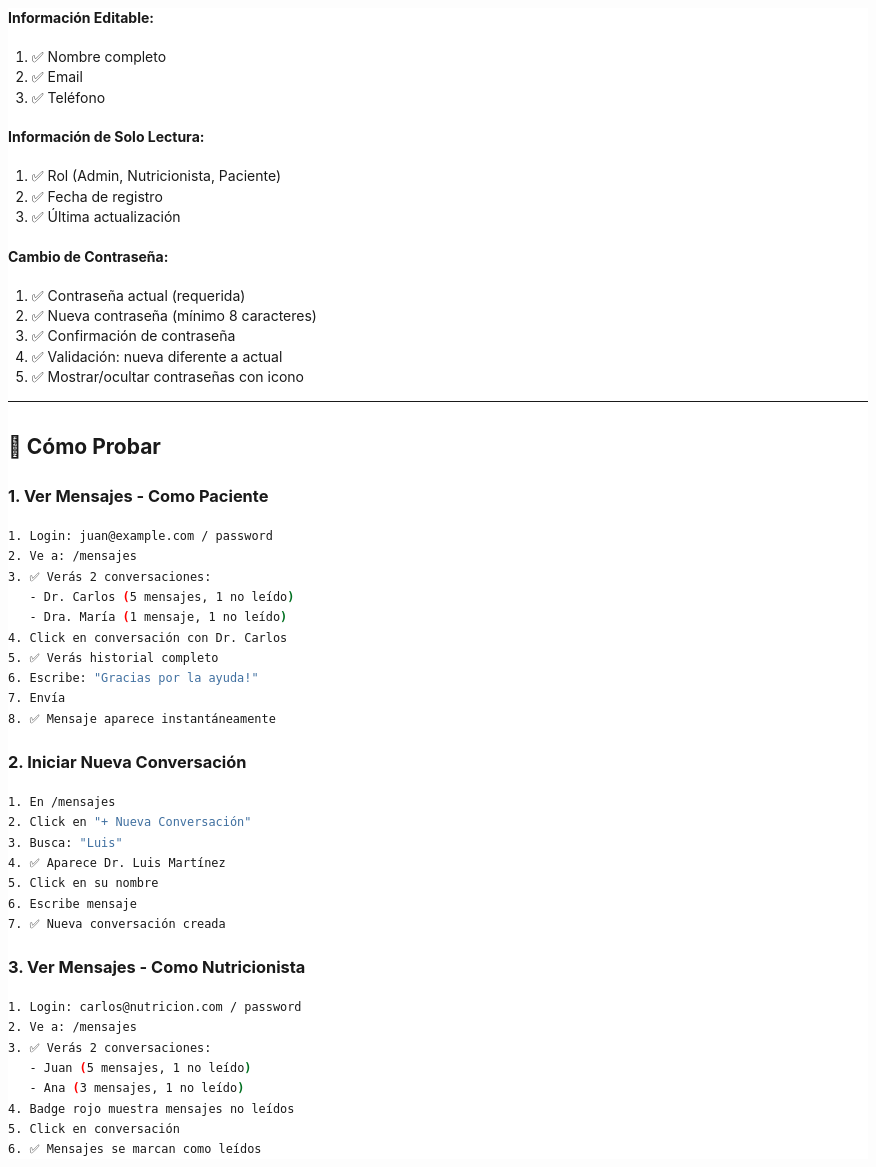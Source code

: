 #### **Información Editable:**
1. ✅ Nombre completo
2. ✅ Email
3. ✅ Teléfono

#### **Información de Solo Lectura:**
1. ✅ Rol (Admin, Nutricionista, Paciente)
2. ✅ Fecha de registro
3. ✅ Última actualización

#### **Cambio de Contraseña:**
1. ✅ Contraseña actual (requerida)
2. ✅ Nueva contraseña (mínimo 8 caracteres)
3. ✅ Confirmación de contraseña
4. ✅ Validación: nueva diferente a actual
5. ✅ Mostrar/ocultar contraseñas con icono

---

## 🧪 Cómo Probar

### **1. Ver Mensajes - Como Paciente**
```bash
1. Login: juan@example.com / password
2. Ve a: /mensajes
3. ✅ Verás 2 conversaciones:
   - Dr. Carlos (5 mensajes, 1 no leído)
   - Dra. María (1 mensaje, 1 no leído)
4. Click en conversación con Dr. Carlos
5. ✅ Verás historial completo
6. Escribe: "Gracias por la ayuda!"
7. Envía
8. ✅ Mensaje aparece instantáneamente
```

### **2. Iniciar Nueva Conversación**
```bash
1. En /mensajes
2. Click en "+ Nueva Conversación"
3. Busca: "Luis"
4. ✅ Aparece Dr. Luis Martínez
5. Click en su nombre
6. Escribe mensaje
7. ✅ Nueva conversación creada
```

### **3. Ver Mensajes - Como Nutricionista**
```bash
1. Login: carlos@nutricion.com / password
2. Ve a: /mensajes
3. ✅ Verás 2 conversaciones:
   - Juan (5 mensajes, 1 no leído)
   - Ana (3 mensajes, 1 no leído)
4. Badge rojo muestra mensajes no leídos
5. Click en conversación
6. ✅ Mensajes se marcan como leídos
```
